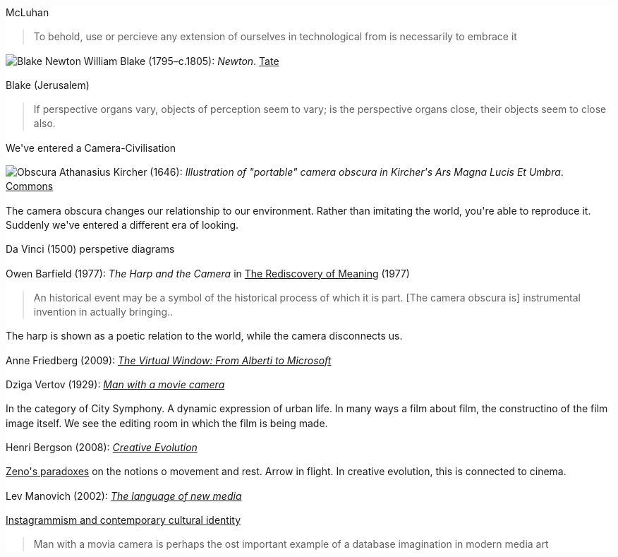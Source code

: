 McLuhan
> To behold, use or percieve any extension of ourselves in technological from is necessarily to embrace it

![Blake Newton](/notes/assets/blake-newton.jpg)
William Blake (1795–c.1805): *Newton*. [Tate](https://www.tate.org.uk/art/artworks/blake-newton-n05058)

Blake (Jerusalem)
> If perspective organs vary, objects of perception seem to vary; is the perspective organs close, their objects seem to close also.

We've entered a Camera-Civilisation

![Obscura](/notes/assets/1646_Athanasius_Kircher_-_Camera_obscura.jpg)
Athanasius Kircher (1646): *Illustration of "portable" camera obscura in Kircher's Ars Magna Lucis Et Umbra*. [Commons](https://en.wikipedia.org/wiki/File:1646_Athanasius_Kircher_-_Camera_obscura.jpg)

The camera obscura changes our relationship to our environment. Rather than imitating the world, you're able to reproduce it. Suddenly we've entered a different era of looking.

Da Vinci (1500) perspetive diagrams

Owen Barfield (1977): *The Harp and the Camera* in [The Rediscovery of Meaning](https://books.google.co.uk/books/about/The_Rediscovery_of_Meaning.html?id=hgQQAQAAIAAJ&source=kp_book_description&redir_esc=y) (1977)

> An historical event may be a symbol of the historical process of which it is part. [The camera obscura is] instrumental invention in actually bringing..

The harp is shown as a poetic relation to the world, while the camera disconnects us.

Anne Friedberg (2009): *[The Virtual Window: From Alberti to Microsoft](https://mitpress.mit.edu/books/virtual-window)*

Dziga Vertov (1929): *[Man with a movie camera](https://www.youtube.com/watch?v=z97Pa0ICpn8)*

In the category of City Symphony. A dynamic expression of urban life. In many ways a film about film, the constructino of the film image itself. We see the editing room in which the film is being made.

Henri Bergson (2008): *[Creative Evolution](http://www.gutenberg.org/ebooks/26163)*

[Zeno's paradoxes](https://en.wikipedia.org/wiki/Zeno%27s_paradoxes) on the notions o movement and rest. Arrow in flight.
In creative evolution, this is connected to cinema. 

Lev Manovich (2002): *[The language of new media](https://www.google.co.uk/search?q=the+language+of+new+media&rlz=1C1CHBF_en-GBGB790GB790&oq=The+language+of+new+media&aqs=chrome.0.0l6.1087j0j4&sourceid=chrome&ie=UTF-8)*

[Instagrammism and contemporary cultural identity](http://manovich.net/index.php/projects/notes-on-instagrammism-and-mechanisms-of-contemporary-cultural-identity)

> Man with a movia camera is perhaps the ost important example of a database imagination in modern media art
